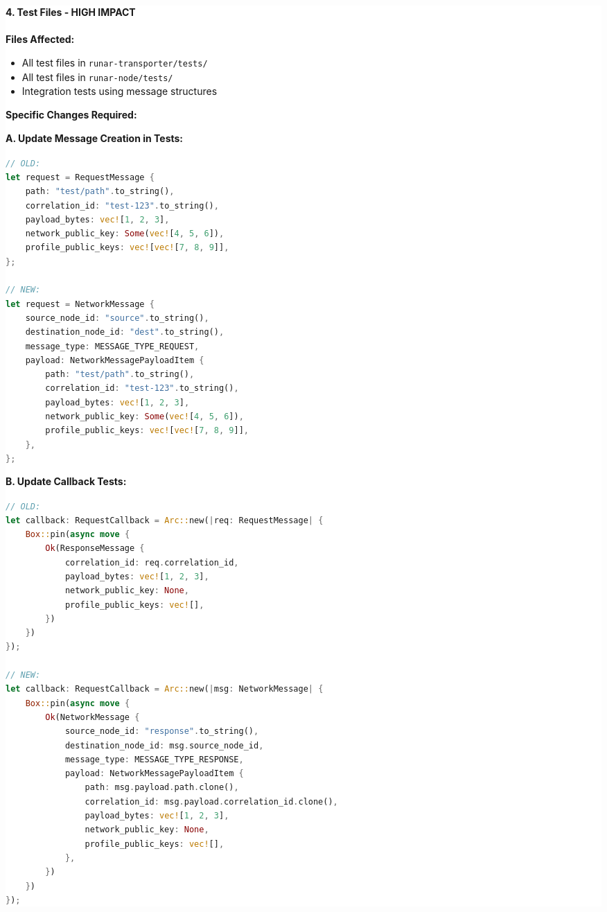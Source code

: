 #### **4. Test Files - HIGH IMPACT**

**Files Affected:**
- All test files in `runar-transporter/tests/`
- All test files in `runar-node/tests/`
- Integration tests using message structures

**Specific Changes Required:**

**A. Update Message Creation in Tests:**
```rust
// OLD:
let request = RequestMessage {
    path: "test/path".to_string(),
    correlation_id: "test-123".to_string(),
    payload_bytes: vec![1, 2, 3],
    network_public_key: Some(vec![4, 5, 6]),
    profile_public_keys: vec![vec![7, 8, 9]],
};

// NEW:
let request = NetworkMessage {
    source_node_id: "source".to_string(),
    destination_node_id: "dest".to_string(),
    message_type: MESSAGE_TYPE_REQUEST,
    payload: NetworkMessagePayloadItem {
        path: "test/path".to_string(),
        correlation_id: "test-123".to_string(),
        payload_bytes: vec![1, 2, 3],
        network_public_key: Some(vec![4, 5, 6]),
        profile_public_keys: vec![vec![7, 8, 9]],
    },
};
```

**B. Update Callback Tests:**
```rust
// OLD:
let callback: RequestCallback = Arc::new(|req: RequestMessage| {
    Box::pin(async move {
        Ok(ResponseMessage {
            correlation_id: req.correlation_id,
            payload_bytes: vec![1, 2, 3],
            network_public_key: None,
            profile_public_keys: vec![],
        })
    })
});

// NEW:
let callback: RequestCallback = Arc::new(|msg: NetworkMessage| {
    Box::pin(async move {
        Ok(NetworkMessage {
            source_node_id: "response".to_string(),
            destination_node_id: msg.source_node_id,
            message_type: MESSAGE_TYPE_RESPONSE,
            payload: NetworkMessagePayloadItem {
                path: msg.payload.path.clone(),
                correlation_id: msg.payload.correlation_id.clone(),
                payload_bytes: vec![1, 2, 3],
                network_public_key: None,
                profile_public_keys: vec![],
            },
        })
    })
});
```